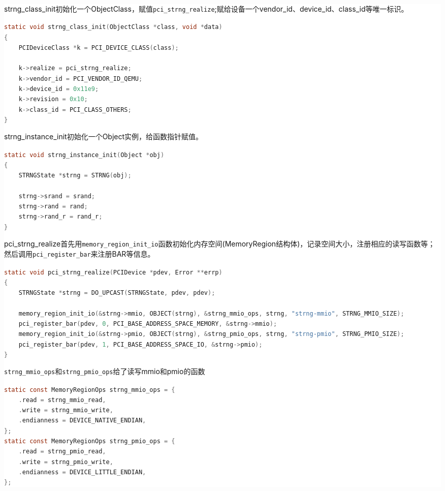 strng_class_init初始化一个ObjectClass，赋值`pci_strng_realize`;赋给设备一个vendor_id、device_id、class_id等唯一标识。

```c
static void strng_class_init(ObjectClass *class, void *data)
{
    PCIDeviceClass *k = PCI_DEVICE_CLASS(class);

    k->realize = pci_strng_realize;
    k->vendor_id = PCI_VENDOR_ID_QEMU;
    k->device_id = 0x11e9;
    k->revision = 0x10;
    k->class_id = PCI_CLASS_OTHERS;
}
```

strng_instance_init初始化一个Object实例，给函数指针赋值。

```c
static void strng_instance_init(Object *obj)
{
    STRNGState *strng = STRNG(obj);

    strng->srand = srand;
    strng->rand = rand;
    strng->rand_r = rand_r;
}
```

pci_strng_realize首先用`memory_region_init_io`函数初始化内存空间(MemoryRegion结构体)，记录空间大小，注册相应的读写函数等；然后调用`pci_register_bar`来注册BAR等信息。

```c
static void pci_strng_realize(PCIDevice *pdev, Error **errp)
{
    STRNGState *strng = DO_UPCAST(STRNGState, pdev, pdev);

    memory_region_init_io(&strng->mmio, OBJECT(strng), &strng_mmio_ops, strng, "strng-mmio", STRNG_MMIO_SIZE);
    pci_register_bar(pdev, 0, PCI_BASE_ADDRESS_SPACE_MEMORY, &strng->mmio);
    memory_region_init_io(&strng->pmio, OBJECT(strng), &strng_pmio_ops, strng, "strng-pmio", STRNG_PMIO_SIZE);
    pci_register_bar(pdev, 1, PCI_BASE_ADDRESS_SPACE_IO, &strng->pmio);
}
```

`strng_mmio_ops`和`strng_pmio_ops`给了读写mmio和pmio的函数

```c
static const MemoryRegionOps strng_mmio_ops = {
    .read = strng_mmio_read,
    .write = strng_mmio_write,
    .endianness = DEVICE_NATIVE_ENDIAN,
};
static const MemoryRegionOps strng_pmio_ops = {
    .read = strng_pmio_read,
    .write = strng_pmio_write,
    .endianness = DEVICE_LITTLE_ENDIAN,
};
```
